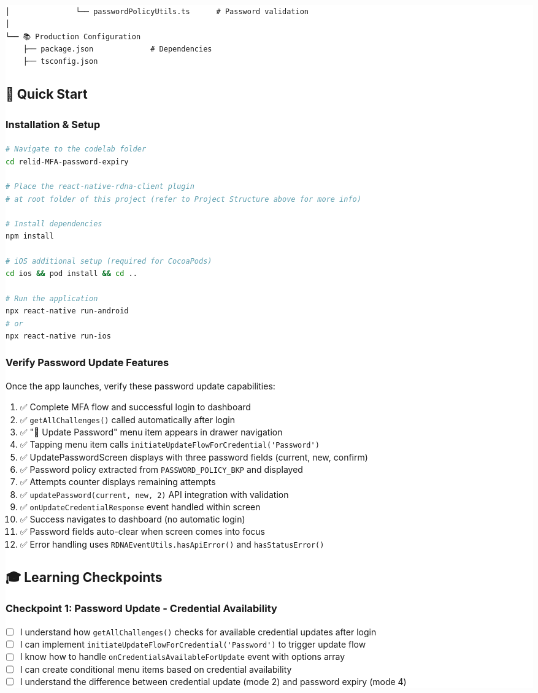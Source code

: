 ```
│               └── passwordPolicyUtils.ts      # Password validation
│
└── 📚 Production Configuration
    ├── package.json             # Dependencies
    ├── tsconfig.json
```

## 🚀 Quick Start

### Installation & Setup

```bash
# Navigate to the codelab folder
cd relid-MFA-password-expiry

# Place the react-native-rdna-client plugin
# at root folder of this project (refer to Project Structure above for more info)

# Install dependencies
npm install

# iOS additional setup (required for CocoaPods)
cd ios && pod install && cd ..

# Run the application
npx react-native run-android
# or
npx react-native run-ios
```

### Verify Password Update Features

Once the app launches, verify these password update capabilities:

1. ✅ Complete MFA flow and successful login to dashboard
2. ✅ `getAllChallenges()` called automatically after login
3. ✅ "🔑 Update Password" menu item appears in drawer navigation
4. ✅ Tapping menu item calls `initiateUpdateFlowForCredential('Password')`
5. ✅ UpdatePasswordScreen displays with three password fields (current, new, confirm)
6. ✅ Password policy extracted from `PASSWORD_POLICY_BKP` and displayed
7. ✅ Attempts counter displays remaining attempts
8. ✅ `updatePassword(current, new, 2)` API integration with validation
9. ✅ `onUpdateCredentialResponse` event handled within screen
10. ✅ Success navigates to dashboard (no automatic login)
11. ✅ Password fields auto-clear when screen comes into focus
12. ✅ Error handling uses `RDNAEventUtils.hasApiError()` and `hasStatusError()`

## 🎓 Learning Checkpoints

### Checkpoint 1: Password Update - Credential Availability
- [ ] I understand how `getAllChallenges()` checks for available credential updates after login
- [ ] I can implement `initiateUpdateFlowForCredential('Password')` to trigger update flow
- [ ] I know how to handle `onCredentialsAvailableForUpdate` event with options array
- [ ] I can create conditional menu items based on credential availability
- [ ] I understand the difference between credential update (mode 2) and password expiry (mode 4)
